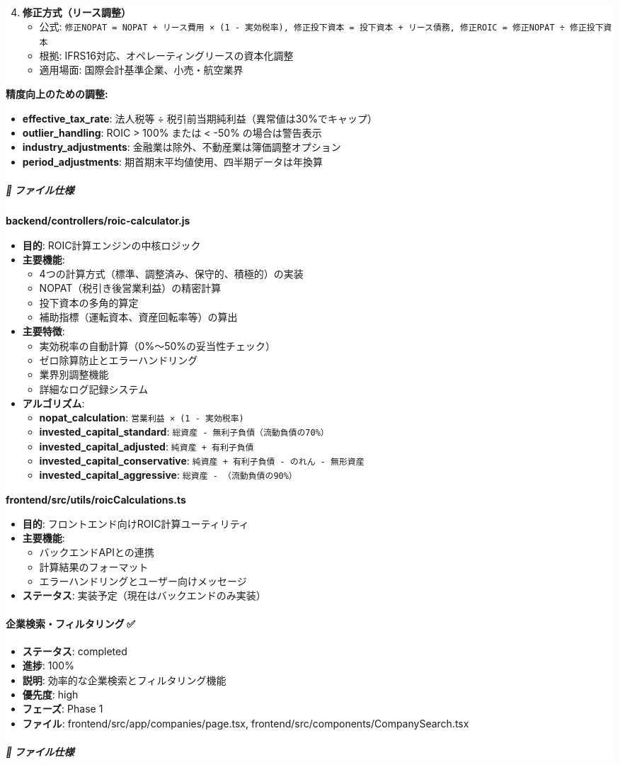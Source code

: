 4. **修正方式（リース調整）**
   - 公式: `修正NOPAT = NOPAT + リース費用 × (1 - 実効税率), 修正投下資本 = 投下資本 + リース債務, 修正ROIC = 修正NOPAT ÷ 修正投下資本`
   - 根拠: IFRS16対応、オペレーティングリースの資本化調整
   - 適用場面: 国際会計基準企業、小売・航空業界

**精度向上のための調整:**

- **effective_tax_rate**: 法人税等 ÷ 税引前当期純利益（異常値は30%でキャップ）
- **outlier_handling**: ROIC > 100% または < -50% の場合は警告表示
- **industry_adjustments**: 金融業は除外、不動産業は簿価調整オプション
- **period_adjustments**: 期首期末平均値使用、四半期データは年換算


##### 📁 ファイル仕様

**backend/controllers/roic-calculator.js**

- **目的**: ROIC計算エンジンの中核ロジック
- **主要機能**:
  - 4つの計算方式（標準、調整済み、保守的、積極的）の実装
  - NOPAT（税引き後営業利益）の精密計算
  - 投下資本の多角的算定
  - 補助指標（運転資本、資産回転率等）の算出
- **主要特徴**:
  - 実効税率の自動計算（0%〜50%の妥当性チェック）
  - ゼロ除算防止とエラーハンドリング
  - 業界別調整機能
  - 詳細なログ記録システム
- **アルゴリズム**:
  - **nopat_calculation**: `営業利益 × (1 - 実効税率)`
  - **invested_capital_standard**: `総資産 - 無利子負債（流動負債の70%）`
  - **invested_capital_adjusted**: `純資産 + 有利子負債`
  - **invested_capital_conservative**: `純資産 + 有利子負債 - のれん - 無形資産`
  - **invested_capital_aggressive**: `総資産 - （流動負債の90%）`

**frontend/src/utils/roicCalculations.ts**

- **目的**: フロントエンド向けROIC計算ユーティリティ
- **主要機能**:
  - バックエンドAPIとの連携
  - 計算結果のフォーマット
  - エラーハンドリングとユーザー向けメッセージ
- **ステータス**: 実装予定（現在はバックエンドのみ実装）

#### 企業検索・フィルタリング ✅
- **ステータス**: completed
- **進捗**: 100%
- **説明**: 効率的な企業検索とフィルタリング機能
- **優先度**: high
- **フェーズ**: Phase 1
- **ファイル**: frontend/src/app/companies/page.tsx, frontend/src/components/CompanySearch.tsx


##### 📁 ファイル仕様
